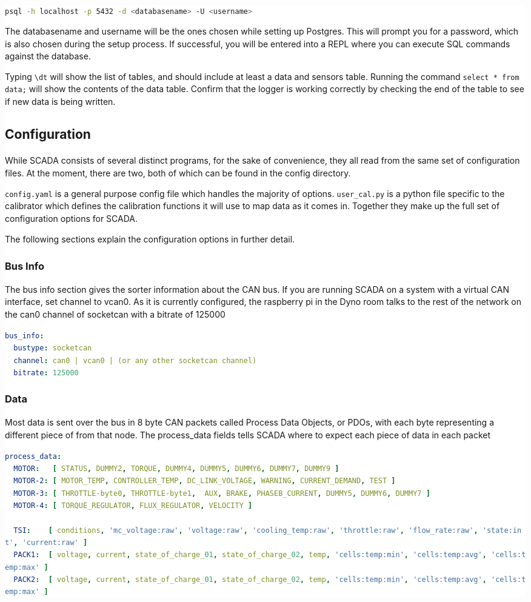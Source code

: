 ```bash
psql -h localhost -p 5432 -d <databasename> -U <username>
```

The databasename and username will be the ones chosen while setting up Postgres. This will prompt you for a password, which is also chosen during the setup process. If successful, you will be entered into a REPL where you can execute SQL commands against the database.

Typing `\dt` will show the list of tables, and should include at least a data and sensors table. Running the command `select * from data;` will show the contents of the data table. Confirm that the logger is working correctly by checking the end of the table to see if new data is being written.
 
## Configuration

While SCADA consists of several distinct programs, for the sake of convenience, they all read from the same set of configuration files. At the moment, there are two, both of which can be found in the config directory. 

`config.yaml` is a general purpose config file which handles the majority of options. `user_cal.py` is a python file specific to the calibrator which defines the calibration functions it will use to map data as it comes in. Together they make up the full set of configuration options for SCADA.

The following sections explain the configuration options in further detail.


### Bus Info

The bus info section gives the sorter information about the CAN bus. If you are running SCADA on a system with a virtual CAN interface, set channel to vcan0. As it is currently configured, the raspberry pi in the Dyno room talks to the rest of the network on the can0 channel of socketcan with a bitrate of 125000

```yaml
bus_info:
  bustype: socketcan
  channel: can0 | vcan0 | (or any other socketcan channel)
  bitrate: 125000
```

### Data

Most data is sent over the bus in 8 byte CAN packets called Process Data Objects, or PDOs, with each byte representing a different piece of from that node. The process_data fields tells SCADA where to expect each piece of data in each packet

```yaml
process_data:
  MOTOR:   [ STATUS, DUMMY2, TORQUE, DUMMY4, DUMMY5, DUMMY6, DUMMY7, DUMMY9 ]
  MOTOR-2: [ MOTOR_TEMP, CONTROLLER_TEMP, DC_LINK_VOLTAGE, WARNING, CURRENT_DEMAND, TEST ]
  MOTOR-3: [ THROTTLE-byte0, THROTTLE-byte1,  AUX, BRAKE, PHASEB_CURRENT, DUMMY5, DUMMY6, DUMMY7 ]
  MOTOR-4: [ TORQUE_REGULATOR, FLUX_REGULATOR, VELOCITY ]

  TSI:    [ conditions, 'mc_voltage:raw', 'voltage:raw', 'cooling_temp:raw', 'throttle:raw', 'flow_rate:raw', 'state:int', 'current:raw' ]
  PACK1:  [ voltage, current, state_of_charge_01, state_of_charge_02, temp, 'cells:temp:min', 'cells:temp:avg', 'cells:temp:max' ]
  PACK2:  [ voltage, current, state_of_charge_01, state_of_charge_02, temp, 'cells:temp:min', 'cells:temp:avg', 'cells:temp:max' ]
```
